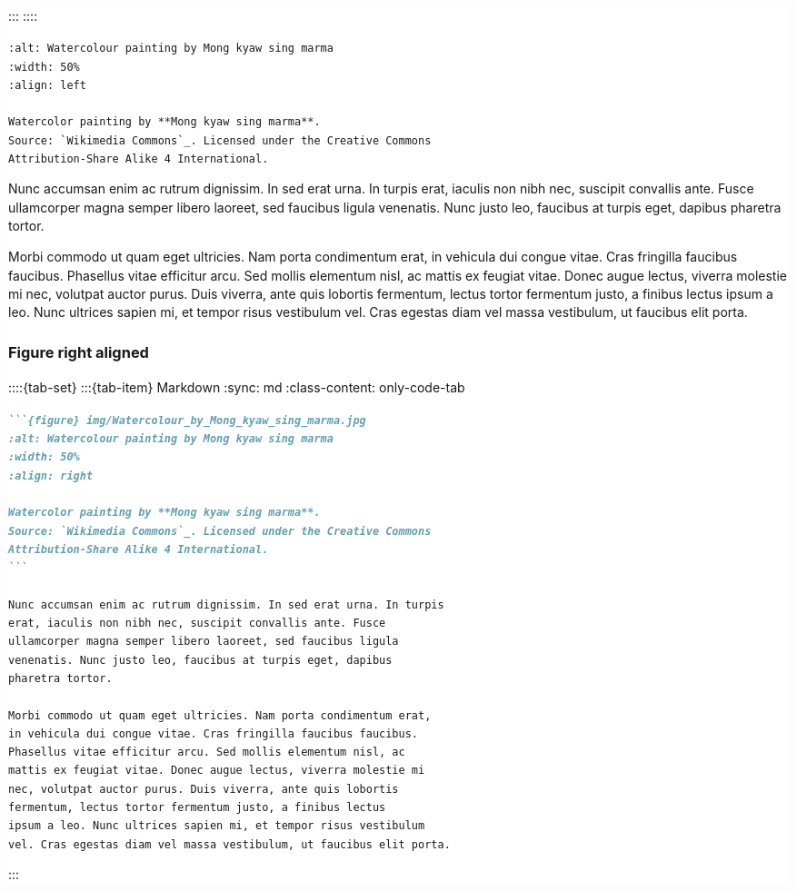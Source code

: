 ``````reStructuredText
``````
:::
::::

```{figure} img/Watercolour_by_Mong_kyaw_sing_marma.jpg
:alt: Watercolour painting by Mong kyaw sing marma
:width: 50%
:align: left

Watercolor painting by **Mong kyaw sing marma**.
Source: `Wikimedia Commons`_. Licensed under the Creative Commons
Attribution-Share Alike 4 International.
```

Nunc accumsan enim ac rutrum dignissim. In sed erat urna. In turpis
erat, iaculis non nibh nec, suscipit convallis ante. Fusce
ullamcorper magna semper libero laoreet, sed faucibus ligula
venenatis. Nunc justo leo, faucibus at turpis eget, dapibus
pharetra tortor.

Morbi commodo ut quam eget ultricies. Nam porta condimentum erat,
in vehicula dui congue vitae. Cras fringilla faucibus faucibus.
Phasellus vitae efficitur arcu. Sed mollis elementum nisl, ac
mattis ex feugiat vitae. Donec augue lectus, viverra molestie mi
nec, volutpat auctor purus. Duis viverra, ante quis lobortis
fermentum, lectus tortor fermentum justo, a finibus lectus
ipsum a leo. Nunc ultrices sapien mi, et tempor risus vestibulum
vel. Cras egestas diam vel massa vestibulum, ut faucibus elit porta.


### Figure right aligned

::::{tab-set}
:::{tab-item} Markdown
:sync: md
:class-content: only-code-tab

``````markdown
```{figure} img/Watercolour_by_Mong_kyaw_sing_marma.jpg
:alt: Watercolour painting by Mong kyaw sing marma
:width: 50%
:align: right

Watercolor painting by **Mong kyaw sing marma**.
Source: `Wikimedia Commons`_. Licensed under the Creative Commons
Attribution-Share Alike 4 International.
```

Nunc accumsan enim ac rutrum dignissim. In sed erat urna. In turpis
erat, iaculis non nibh nec, suscipit convallis ante. Fusce
ullamcorper magna semper libero laoreet, sed faucibus ligula
venenatis. Nunc justo leo, faucibus at turpis eget, dapibus
pharetra tortor.

Morbi commodo ut quam eget ultricies. Nam porta condimentum erat,
in vehicula dui congue vitae. Cras fringilla faucibus faucibus.
Phasellus vitae efficitur arcu. Sed mollis elementum nisl, ac
mattis ex feugiat vitae. Donec augue lectus, viverra molestie mi
nec, volutpat auctor purus. Duis viverra, ante quis lobortis
fermentum, lectus tortor fermentum justo, a finibus lectus
ipsum a leo. Nunc ultrices sapien mi, et tempor risus vestibulum
vel. Cras egestas diam vel massa vestibulum, ut faucibus elit porta.
``````
:::
